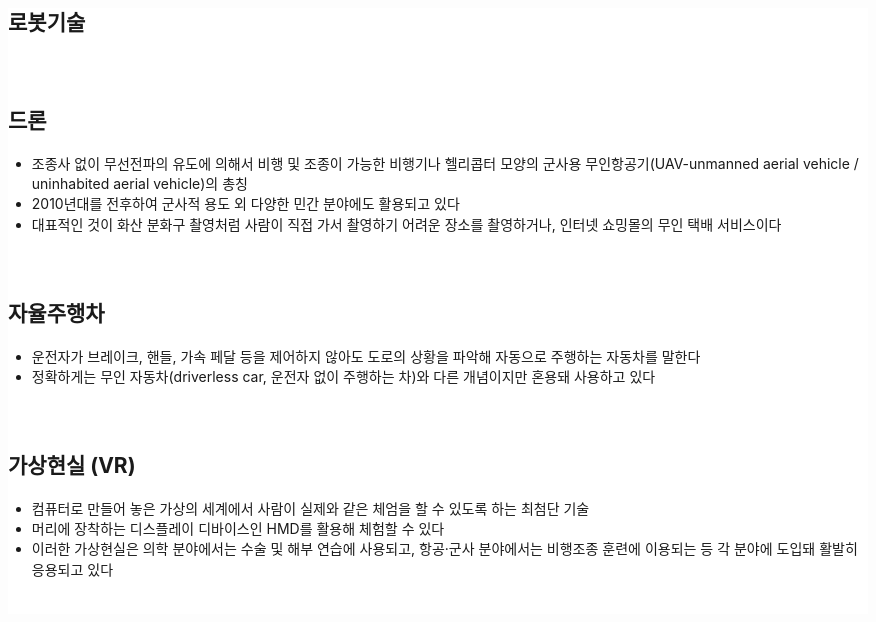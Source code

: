 ## 로봇기술


<br>

## 드론
- 조종사 없이 무선전파의 유도에 의해서 비행 및 조종이 가능한 비행기나 헬리콥터 모양의 군사용 무인항공기(UAV-unmanned aerial vehicle / uninhabited aerial vehicle)의 총칭
- 2010년대를 전후하여 군사적 용도 외 다양한 민간 분야에도 활용되고 있다
- 대표적인 것이 화산 분화구 촬영처럼 사람이 직접 가서 촬영하기 어려운 장소를 촬영하거나, 인터넷 쇼밍몰의 무인 택배 서비스이다

<br>

## 자율주행차
- 운전자가 브레이크, 핸들, 가속 페달 등을 제어하지 않아도 도로의 상황을 파악해 자동으로 주행하는 자동차를 말한다
- 정확하게는 무인 자동차(driverless car, 운전자 없이 주행하는 차)와 다른 개념이지만 혼용돼 사용하고 있다

<br>

## 가상현실 (VR)
- 컴퓨터로 만들어 놓은 가상의 세계에서 사람이 실제와 같은 체엄을 할 수 있도록 하는 최첨단 기술
- 머리에 장착하는 디스플레이 디바이스인 HMD를 활용해 체험할 수 있다
- 이러한 가상현실은 의학 분야에서는 수술 및 해부 연습에 사용되고, 항공·군사 분야에서는 비행조종 훈련에 이용되는 등 각 분야에 도입돼 활발히 응용되고 있다

<br>